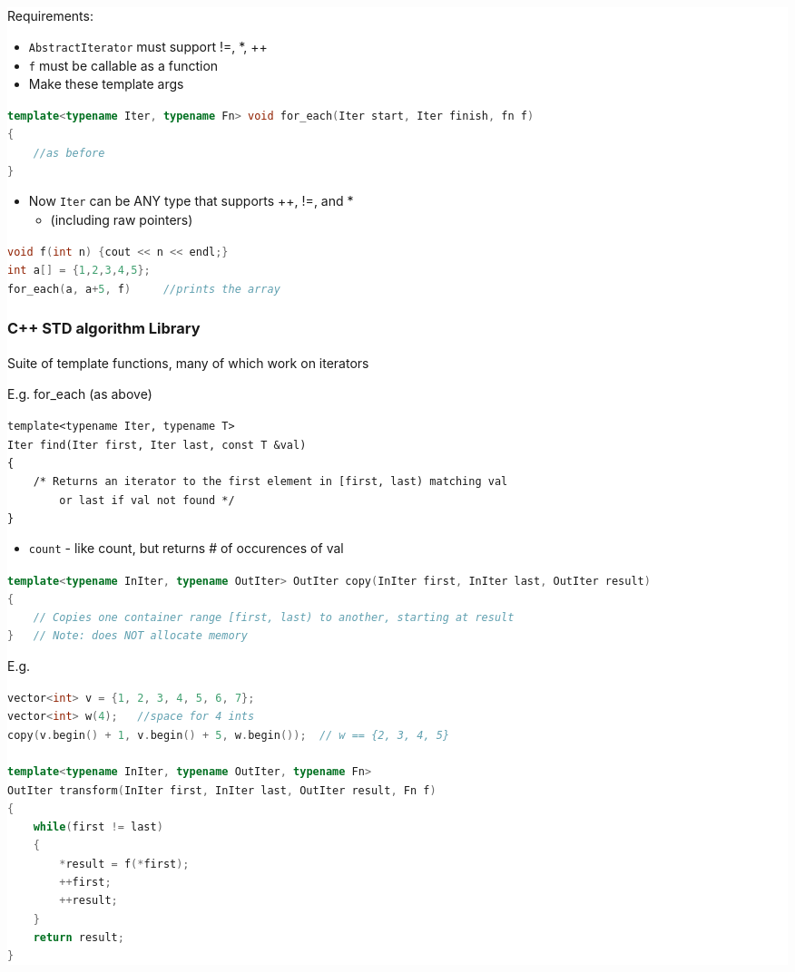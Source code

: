 Requirements:
- `AbstractIterator` must support !=, *, ++
- `f` must be callable as a function
- Make these template args
```c++
template<typename Iter, typename Fn> void for_each(Iter start, Iter finish, fn f)
{
    //as before
}
```
- Now `Iter` can be ANY type that supports ++, !=, and *
    - (including raw pointers)
    
```c++
void f(int n) {cout << n << endl;}
int a[] = {1,2,3,4,5};
for_each(a, a+5, f)     //prints the array
```

### C++ STD algorithm Library
Suite of template functions, many of which work on iterators

E.g. for_each (as above)
```
template<typename Iter, typename T>
Iter find(Iter first, Iter last, const T &val)
{
    /* Returns an iterator to the first element in [first, last) matching val
        or last if val not found */
}
```
- `count` - like count, but returns # of occurences of val

```c++
template<typename InIter, typename OutIter> OutIter copy(InIter first, InIter last, OutIter result)
{
    // Copies one container range [first, last) to another, starting at result
}   // Note: does NOT allocate memory
```

E.g.
```c++
vector<int> v = {1, 2, 3, 4, 5, 6, 7};
vector<int> w(4);   //space for 4 ints
copy(v.begin() + 1, v.begin() + 5, w.begin());  // w == {2, 3, 4, 5}

template<typename InIter, typename OutIter, typename Fn> 
OutIter transform(InIter first, InIter last, OutIter result, Fn f)
{
    while(first != last)
    {
        *result = f(*first);
        ++first;
        ++result;
    }
    return result;
}
```

